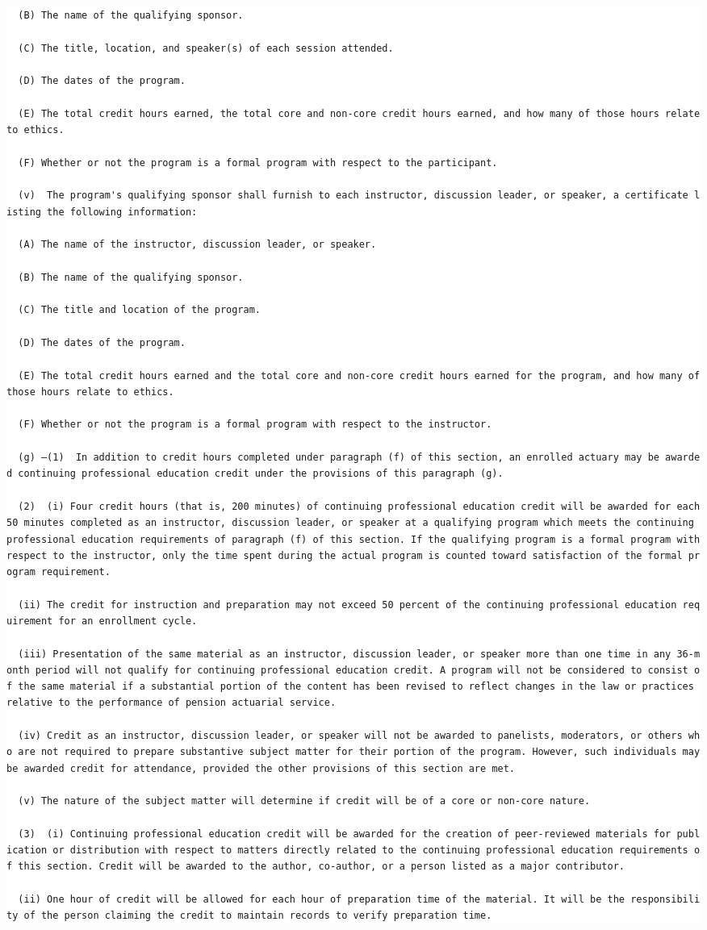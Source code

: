       (B) The name of the qualifying sponsor.

      (C) The title, location, and speaker(s) of each session attended.

      (D) The dates of the program.

      (E) The total credit hours earned, the total core and non-core credit hours earned, and how many of those hours relate to ethics.

      (F) Whether or not the program is a formal program with respect to the participant.

      (v)  The program's qualifying sponsor shall furnish to each instructor, discussion leader, or speaker, a certificate listing the following information:

      (A) The name of the instructor, discussion leader, or speaker.

      (B) The name of the qualifying sponsor.

      (C) The title and location of the program.

      (D) The dates of the program.

      (E) The total credit hours earned and the total core and non-core credit hours earned for the program, and how many of those hours relate to ethics.

      (F) Whether or not the program is a formal program with respect to the instructor.

      (g) —(1)  In addition to credit hours completed under paragraph (f) of this section, an enrolled actuary may be awarded continuing professional education credit under the provisions of this paragraph (g).

      (2)  (i) Four credit hours (that is, 200 minutes) of continuing professional education credit will be awarded for each 50 minutes completed as an instructor, discussion leader, or speaker at a qualifying program which meets the continuing professional education requirements of paragraph (f) of this section. If the qualifying program is a formal program with respect to the instructor, only the time spent during the actual program is counted toward satisfaction of the formal program requirement.

      (ii) The credit for instruction and preparation may not exceed 50 percent of the continuing professional education requirement for an enrollment cycle.

      (iii) Presentation of the same material as an instructor, discussion leader, or speaker more than one time in any 36-month period will not qualify for continuing professional education credit. A program will not be considered to consist of the same material if a substantial portion of the content has been revised to reflect changes in the law or practices relative to the performance of pension actuarial service.

      (iv) Credit as an instructor, discussion leader, or speaker will not be awarded to panelists, moderators, or others who are not required to prepare substantive subject matter for their portion of the program. However, such individuals may be awarded credit for attendance, provided the other provisions of this section are met.

      (v) The nature of the subject matter will determine if credit will be of a core or non-core nature.

      (3)  (i) Continuing professional education credit will be awarded for the creation of peer-reviewed materials for publication or distribution with respect to matters directly related to the continuing professional education requirements of this section. Credit will be awarded to the author, co-author, or a person listed as a major contributor.

      (ii) One hour of credit will be allowed for each hour of preparation time of the material. It will be the responsibility of the person claiming the credit to maintain records to verify preparation time.
